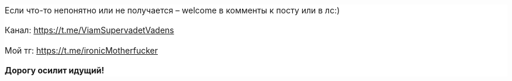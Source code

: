 Если что-то непонятно или не получается – welcome в комменты к посту или в лс:)

Канал: https://t.me/ViamSupervadetVadens

Мой тг: https://t.me/ironicMotherfucker

**Дорогу осилит идущий!**
